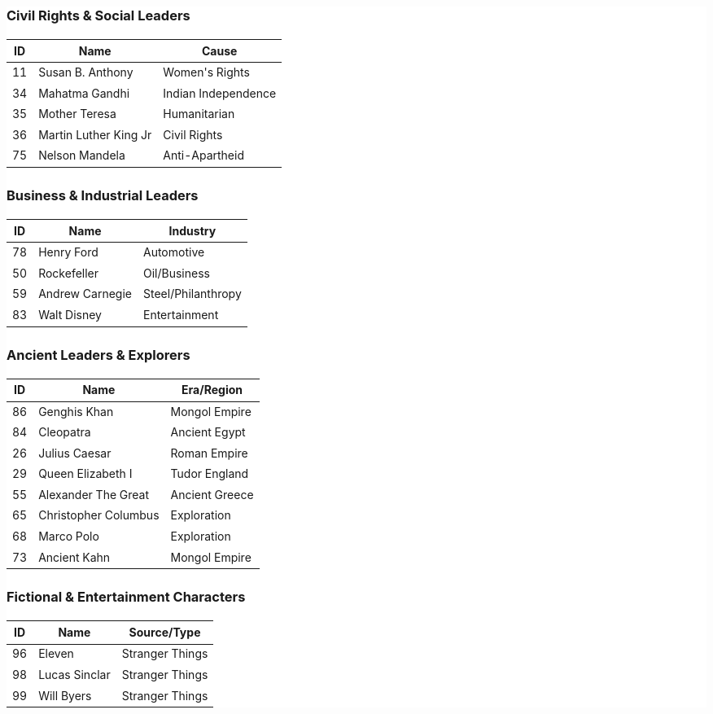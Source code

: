### Civil Rights & Social Leaders

| ID  | Name                  | Cause               |
| --- | --------------------- | ------------------- |
| 11  | Susan B. Anthony      | Women's Rights      |
| 34  | Mahatma Gandhi        | Indian Independence |
| 35  | Mother Teresa         | Humanitarian        |
| 36  | Martin Luther King Jr | Civil Rights        |
| 75  | Nelson Mandela        | Anti-Apartheid      |

### Business & Industrial Leaders

| ID  | Name            | Industry           |
| --- | --------------- | ------------------ |
| 78  | Henry Ford      | Automotive         |
| 50  | Rockefeller     | Oil/Business       |
| 59  | Andrew Carnegie | Steel/Philanthropy |
| 83  | Walt Disney     | Entertainment      |

### Ancient Leaders & Explorers

| ID  | Name                 | Era/Region     |
| --- | -------------------- | -------------- |
| 86  | Genghis Khan         | Mongol Empire  |
| 84  | Cleopatra            | Ancient Egypt  |
| 26  | Julius Caesar        | Roman Empire   |
| 29  | Queen Elizabeth I    | Tudor England  |
| 55  | Alexander The Great  | Ancient Greece |
| 65  | Christopher Columbus | Exploration    |
| 68  | Marco Polo           | Exploration    |
| 73  | Ancient Kahn         | Mongol Empire  |

### Fictional & Entertainment Characters

| ID  | Name          | Source/Type     |
| --- | ------------- | --------------- |
| 96  | Eleven        | Stranger Things |
| 98  | Lucas Sinclar | Stranger Things |
| 99  | Will Byers    | Stranger Things |
